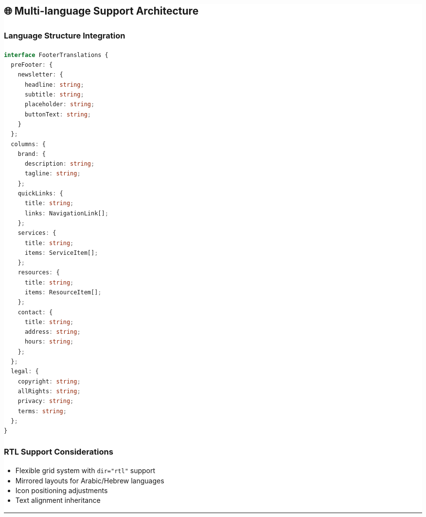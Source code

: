 ## 🌐 Multi-language Support Architecture

### Language Structure Integration
```typescript
interface FooterTranslations {
  preFooter: {
    newsletter: {
      headline: string;
      subtitle: string;
      placeholder: string;
      buttonText: string;
    }
  };
  columns: {
    brand: {
      description: string;
      tagline: string;
    };
    quickLinks: {
      title: string;
      links: NavigationLink[];
    };
    services: {
      title: string;
      items: ServiceItem[];
    };
    resources: {
      title: string;
      items: ResourceItem[];
    };
    contact: {
      title: string;
      address: string;
      hours: string;
    };
  };
  legal: {
    copyright: string;
    allRights: string;
    privacy: string;
    terms: string;
  };
}
```

### RTL Support Considerations
- Flexible grid system with `dir="rtl"` support
- Mirrored layouts for Arabic/Hebrew languages
- Icon positioning adjustments
- Text alignment inheritance

---